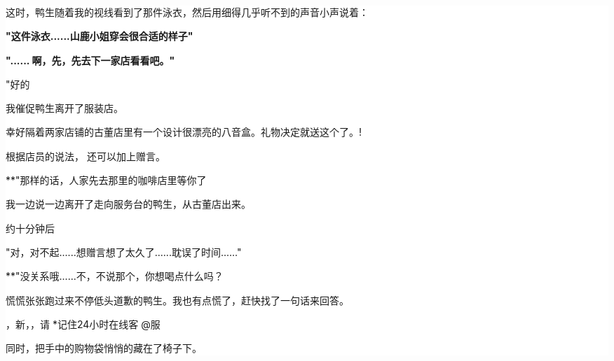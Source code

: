 



这时，鸭生随着我的视线看到了那件泳衣，然后用细得几乎听不到的声音小声说着：





**"这件泳衣......山鹿小姐穿会很合适的样子"**



**"...... 啊，先，先去下一家店看看吧。"**





"好的



我催促鸭生离开了服装店。



幸好隔着两家店铺的古董店里有一个设计很漂亮的八音盒。礼物决定就送这个了。!





根据店员的说法， 还可以加上赠言。



**"那样的话，人家先去那里的咖啡店里等你了



我一边说一边离开了走向服务台的鸭生，从古董店出来。





约十分钟后



"对，对不起......想赠言想了太久了......耽误了时间......"





**"没关系哦......不，不说那个，你想喝点什么吗？





慌慌张张跑过来不停低头道歉的鸭生。我也有点慌了，赶快找了一句话来回答。



，新，，请 *记住24小时在线客 @服



同时，把手中的购物袋悄悄的藏在了椅子下。






